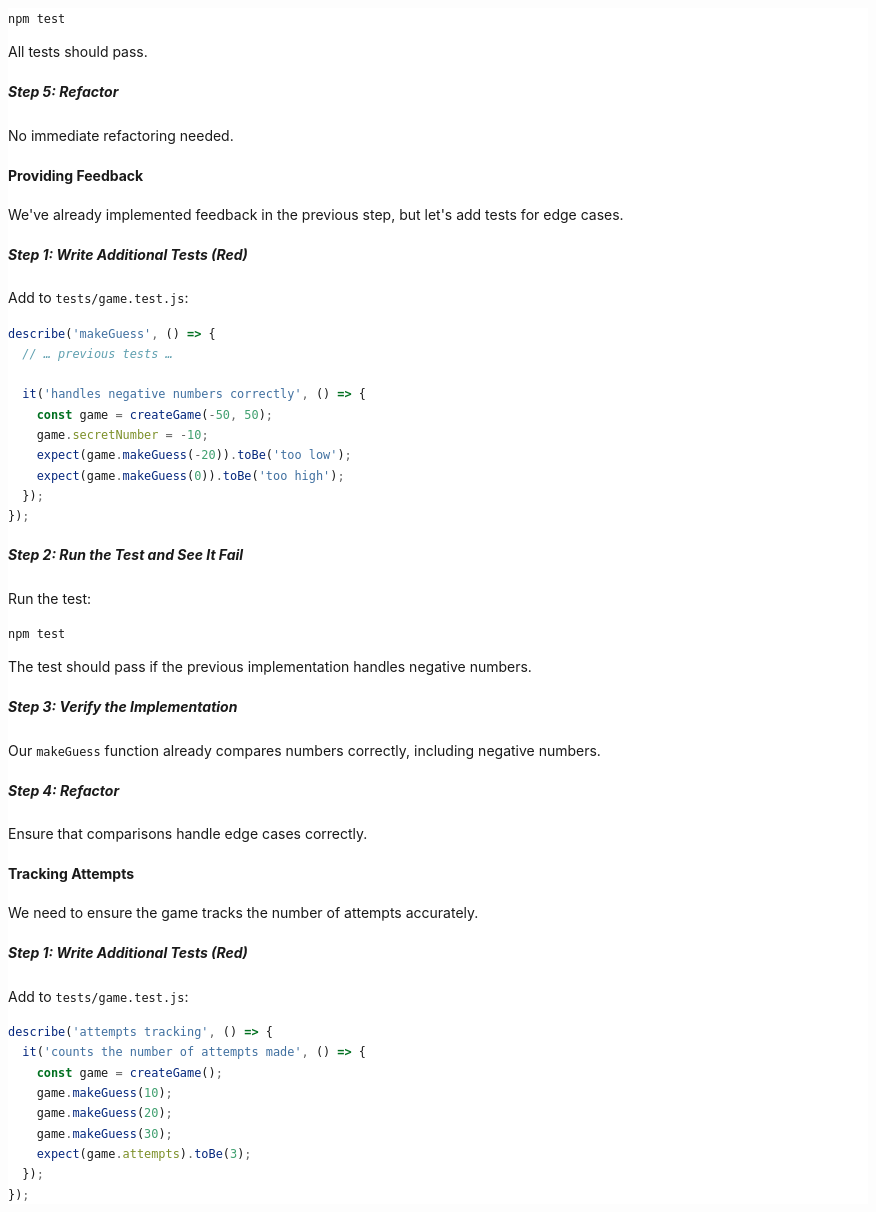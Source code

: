 ```bash
npm test
```

All tests should pass.

##### Step 5: Refactor

No immediate refactoring needed.

#### Providing Feedback

We've already implemented feedback in the previous step, but let's add tests for edge cases.

##### Step 1: Write Additional Tests (Red)

Add to `tests/game.test.js`:

```javascript
describe('makeGuess', () => {
  // … previous tests …

  it('handles negative numbers correctly', () => {
    const game = createGame(-50, 50);
    game.secretNumber = -10;
    expect(game.makeGuess(-20)).toBe('too low');
    expect(game.makeGuess(0)).toBe('too high');
  });
});
```

##### Step 2: Run the Test and See It Fail

Run the test:

```bash
npm test
```

The test should pass if the previous implementation handles negative numbers.

##### Step 3: Verify the Implementation

Our `makeGuess` function already compares numbers correctly, including negative numbers.

##### Step 4: Refactor

Ensure that comparisons handle edge cases correctly.

#### Tracking Attempts

We need to ensure the game tracks the number of attempts accurately.

##### Step 1: Write Additional Tests (Red)

Add to `tests/game.test.js`:

```javascript
describe('attempts tracking', () => {
  it('counts the number of attempts made', () => {
    const game = createGame();
    game.makeGuess(10);
    game.makeGuess(20);
    game.makeGuess(30);
    expect(game.attempts).toBe(3);
  });
});
```
